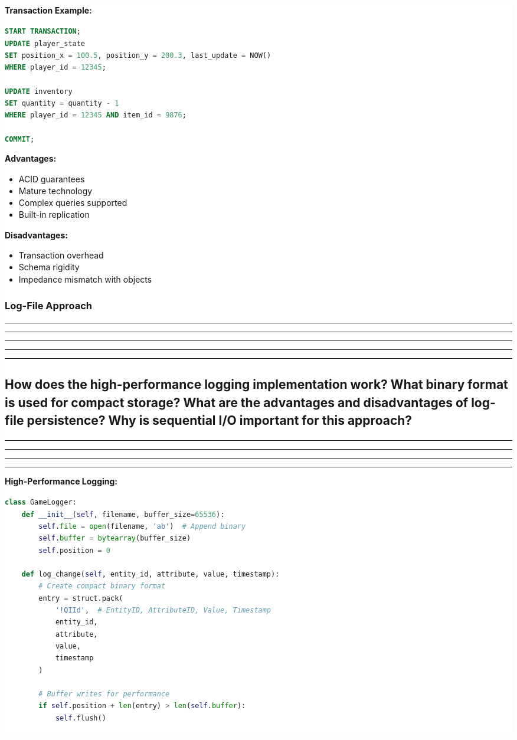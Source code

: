**Transaction Example:**
```sql
START TRANSACTION;
UPDATE player_state 
SET position_x = 100.5, position_y = 200.3, last_update = NOW()
WHERE player_id = 12345;

UPDATE inventory 
SET quantity = quantity - 1 
WHERE player_id = 12345 AND item_id = 9876;

COMMIT;
```

**Advantages:**
- ACID guarantees
- Mature technology
- Complex queries supported
- Built-in replication

**Disadvantages:**
- Transaction overhead
- Schema rigidity
- Impedance mismatch with objects

### Log-File Approach

---
---
---
---
---
How does the high-performance logging implementation work?
What binary format is used for compact storage?
What are the advantages and disadvantages of log-file persistence?
Why is sequential I/O important for this approach?
---
---
---
---
---

**High-Performance Logging:**
```python
class GameLogger:
    def __init__(self, filename, buffer_size=65536):
        self.file = open(filename, 'ab')  # Append binary
        self.buffer = bytearray(buffer_size)
        self.position = 0
        
    def log_change(self, entity_id, attribute, value, timestamp):
        # Create compact binary format
        entry = struct.pack(
            '!QIId',  # EntityID, AttributeID, Value, Timestamp
            entity_id,
            attribute,
            value,
            timestamp
        )
        
        # Buffer writes for performance
        if self.position + len(entry) > len(self.buffer):
            self.flush()
            
```